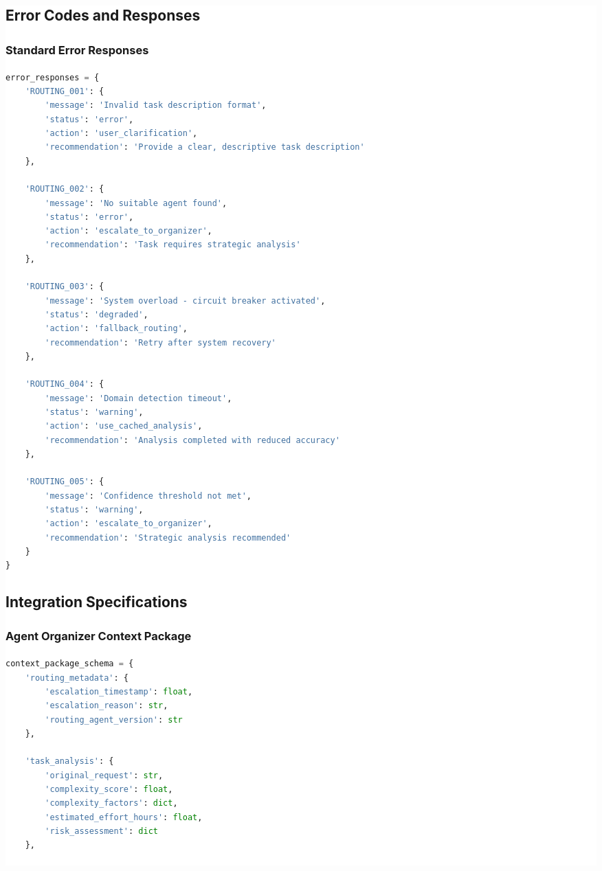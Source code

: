 ## Error Codes and Responses

### Standard Error Responses

```python
error_responses = {
    'ROUTING_001': {
        'message': 'Invalid task description format',
        'status': 'error',
        'action': 'user_clarification',
        'recommendation': 'Provide a clear, descriptive task description'
    },
    
    'ROUTING_002': {
        'message': 'No suitable agent found',
        'status': 'error',
        'action': 'escalate_to_organizer',
        'recommendation': 'Task requires strategic analysis'
    },
    
    'ROUTING_003': {
        'message': 'System overload - circuit breaker activated',
        'status': 'degraded',
        'action': 'fallback_routing',
        'recommendation': 'Retry after system recovery'
    },
    
    'ROUTING_004': {
        'message': 'Domain detection timeout',
        'status': 'warning',
        'action': 'use_cached_analysis',
        'recommendation': 'Analysis completed with reduced accuracy'
    },
    
    'ROUTING_005': {
        'message': 'Confidence threshold not met',
        'status': 'warning',
        'action': 'escalate_to_organizer',
        'recommendation': 'Strategic analysis recommended'
    }
}
```

## Integration Specifications

### Agent Organizer Context Package

```python
context_package_schema = {
    'routing_metadata': {
        'escalation_timestamp': float,
        'escalation_reason': str,
        'routing_agent_version': str
    },
    
    'task_analysis': {
        'original_request': str,
        'complexity_score': float,
        'complexity_factors': dict,
        'estimated_effort_hours': float,
        'risk_assessment': dict
    },
    
```